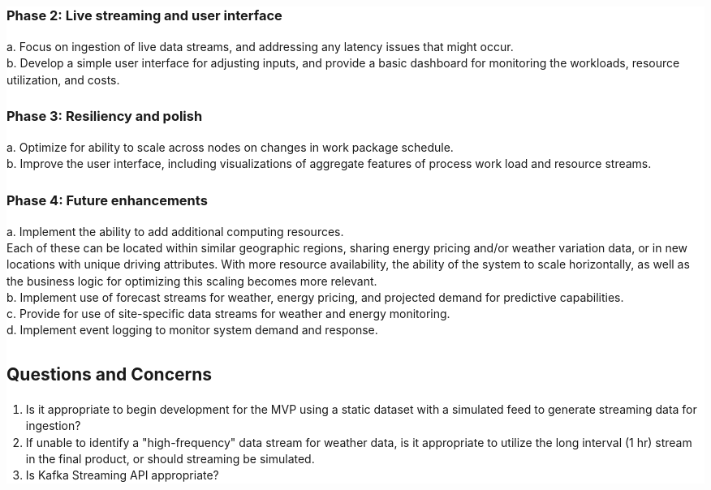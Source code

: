 ### Phase 2: Live streaming and user interface
a. Focus on ingestion of live data streams, and addressing any latency issues that might occur.  
b. Develop a simple user interface for adjusting inputs, and provide a basic dashboard for monitoring the workloads, resource utilization, and costs.  

### Phase 3: Resiliency and polish
a. Optimize for ability to scale across nodes on changes in work package schedule.  
b. Improve the user interface, including visualizations of aggregate features of process work load and resource streams.  

### Phase 4: Future enhancements  
a. Implement the ability to add additional computing resources.  
    Each of these can be located within similar geographic regions, sharing energy pricing and/or weather variation data, or in new locations with unique driving attributes.  With more resource availability, the ability of the system to scale horizontally, as well as the business logic for optimizing this scaling becomes more relevant.  
b. Implement use of forecast streams for weather, energy pricing, and projected demand for predictive capabilities.  
c. Provide for use of site-specific data streams for weather and energy monitoring.  
d. Implement event logging to monitor system demand and response.  


Questions and Concerns
----------------------
1. Is it appropriate to begin development for the MVP using a static dataset with a simulated feed to generate streaming data for ingestion?  
2. If unable to identify a "high-frequency" data stream for weather data, is it appropriate to utilize the long interval (1 hr) stream in the final product, or should streaming be simulated.  
3. Is Kafka Streaming API appropriate?  
